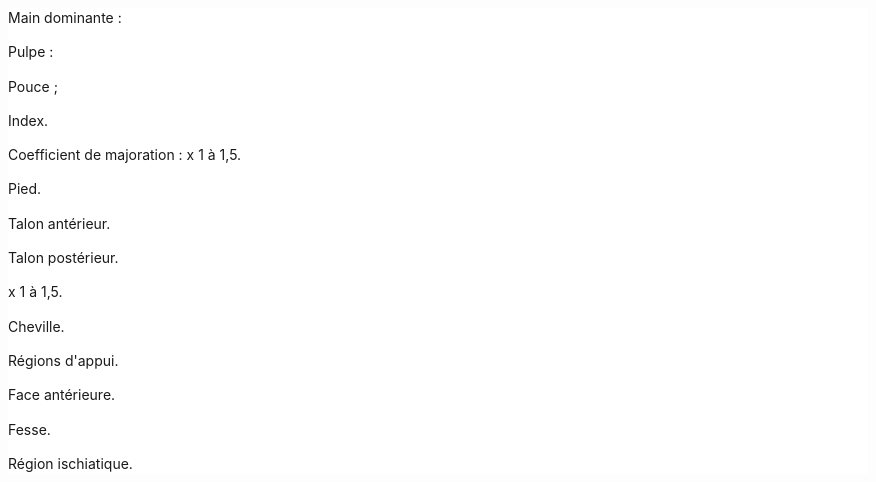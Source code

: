 </td>
      <td valign="top">

Main dominante :

Pulpe :

Pouce ;

Index.

</td>
      <td valign="top">

Coefficient de majoration : x 1 à 1,5.

</td>
    </tr>
    <tr>
      <td valign="top">

</td>
      <td valign="top">

Pied.

</td>
      <td valign="top">

Talon antérieur.

Talon postérieur.

</td>
      <td valign="top">

x 1 à 1,5.

</td>
    </tr>
    <tr>
      <td valign="top">

</td>
      <td valign="top">

Cheville.

Régions d'appui.

</td>
      <td valign="top">

Face antérieure.

Fesse.

Région ischiatique.

</td>
      <td valign="top">

